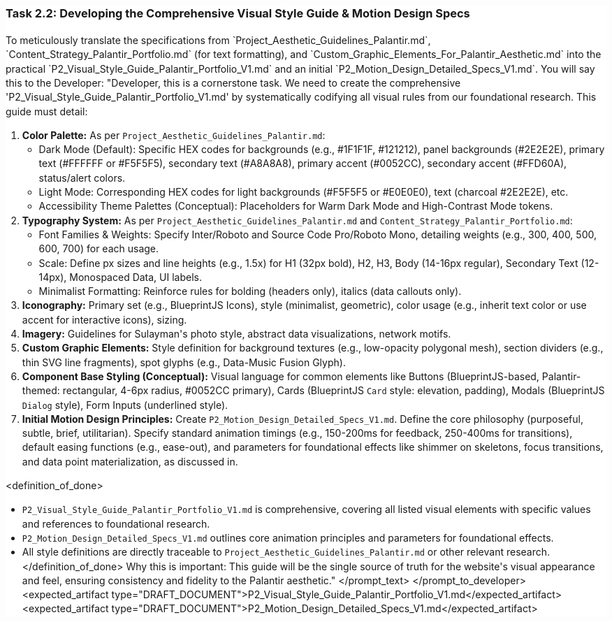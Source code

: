 ### Task 2.2: Developing the Comprehensive Visual Style Guide & Motion Design Specs
<task id="2.2_DevelopVisualStyleGuideMotion">
  <objective>To meticulously translate the specifications from `Project_Aesthetic_Guidelines_Palantir.md`, `Content_Strategy_Palantir_Portfolio.md` (for text formatting), and `Custom_Graphic_Elements_For_Palantir_Aesthetic.md` into the practical `P2_Visual_Style_Guide_Palantir_Portfolio_V1.md` and an initial `P2_Motion_Design_Detailed_Specs_V1.md`.</objective>
  <prompt_to_developer>
    <instruction_for_claude>You will say this to the Developer:</instruction_for_claude>
    <prompt_text>
"Developer, this is a cornerstone task. We need to create the comprehensive 'P2_Visual_Style_Guide_Palantir_Portfolio_V1.md' by systematically codifying all visual rules from our foundational research. This guide must detail:

1.  **Color Palette:** As per `Project_Aesthetic_Guidelines_Palantir.md`:
    * Dark Mode (Default): Specific HEX codes for backgrounds (e.g., #1F1F1F, #121212), panel backgrounds (#2E2E2E), primary text (#FFFFFF or #F5F5F5), secondary text (#A8A8A8), primary accent (#0052CC), secondary accent (#FFD60A), status/alert colors.
    * Light Mode: Corresponding HEX codes for light backgrounds (#F5F5F5 or #E0E0E0), text (charcoal #2E2E2E), etc.
    * Accessibility Theme Palettes (Conceptual): Placeholders for Warm Dark Mode and High-Contrast Mode tokens.
2.  **Typography System:** As per `Project_Aesthetic_Guidelines_Palantir.md` and `Content_Strategy_Palantir_Portfolio.md`:
    * Font Families & Weights: Specify Inter/Roboto and Source Code Pro/Roboto Mono, detailing weights (e.g., 300, 400, 500, 600, 700) for each usage.
    * Scale: Define px sizes and line heights (e.g., 1.5x) for H1 (32px bold), H2, H3, Body (14-16px regular), Secondary Text (12-14px), Monospaced Data, UI labels.
    * Minimalist Formatting: Reinforce rules for bolding (headers only), italics (data callouts only).
3.  **Iconography:** Primary set (e.g., BlueprintJS Icons), style (minimalist, geometric), color usage (e.g., inherit text color or use accent for interactive icons), sizing.
4.  **Imagery:** Guidelines for Sulayman's photo style, abstract data visualizations, network motifs.
5.  **Custom Graphic Elements:** Style definition for background textures (e.g., low-opacity polygonal mesh), section dividers (e.g., thin SVG line fragments), spot glyphs (e.g., Data-Music Fusion Glyph).
6.  **Component Base Styling (Conceptual):** Visual language for common elements like Buttons (BlueprintJS-based, Palantir-themed: rectangular, 4-6px radius, #0052CC primary), Cards (BlueprintJS `Card` style: elevation, padding), Modals (BlueprintJS `Dialog` style), Form Inputs (underlined style).
7.  **Initial Motion Design Principles:** Create `P2_Motion_Design_Detailed_Specs_V1.md`. Define the core philosophy (purposeful, subtle, brief, utilitarian). Specify standard animation timings (e.g., 150-200ms for feedback, 250-400ms for transitions), default easing functions (e.g., ease-out), and parameters for foundational effects like shimmer on skeletons, focus transitions, and data point materialization, as discussed in.

<definition_of_done>
* `P2_Visual_Style_Guide_Palantir_Portfolio_V1.md` is comprehensive, covering all listed visual elements with specific values and references to foundational research.
* `P2_Motion_Design_Detailed_Specs_V1.md` outlines core animation principles and parameters for foundational effects.
* All style definitions are directly traceable to `Project_Aesthetic_Guidelines_Palantir.md` or other relevant research.
</definition_of_done>
Why this is important: This guide will be the single source of truth for the website's visual appearance and feel, ensuring consistency and fidelity to the Palantir aesthetic."
    </prompt_text>
  </prompt_to_developer>
  <expected_artifact type="DRAFT_DOCUMENT">P2_Visual_Style_Guide_Palantir_Portfolio_V1.md</expected_artifact>
  <expected_artifact type="DRAFT_DOCUMENT">P2_Motion_Design_Detailed_Specs_V1.md</expected_artifact>
</task>
